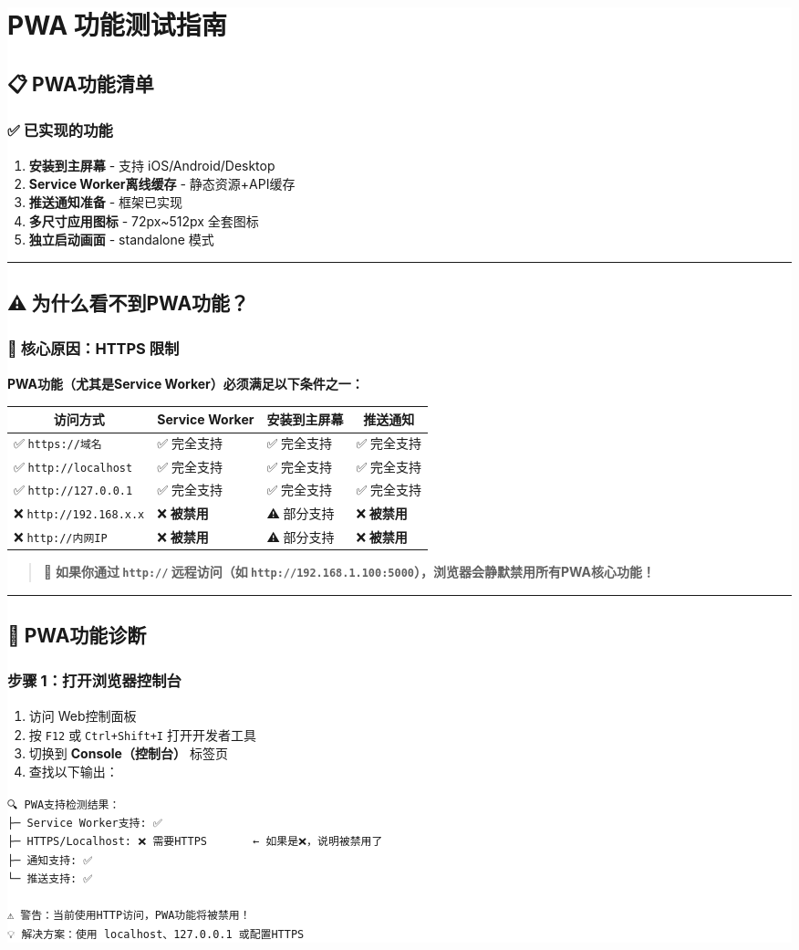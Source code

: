 # PWA 功能测试指南

## 📋 PWA功能清单

### ✅ 已实现的功能
1. **安装到主屏幕** - 支持 iOS/Android/Desktop
2. **Service Worker离线缓存** - 静态资源+API缓存
3. **推送通知准备** - 框架已实现
4. **多尺寸应用图标** - 72px~512px 全套图标
5. **独立启动画面** - standalone 模式

---

## ⚠️ 为什么看不到PWA功能？

### 🔴 **核心原因：HTTPS 限制**

**PWA功能（尤其是Service Worker）必须满足以下条件之一：**

| 访问方式 | Service Worker | 安装到主屏幕 | 推送通知 |
|---------|---------------|-------------|---------|
| ✅ `https://域名` | ✅ 完全支持 | ✅ 完全支持 | ✅ 完全支持 |
| ✅ `http://localhost` | ✅ 完全支持 | ✅ 完全支持 | ✅ 完全支持 |
| ✅ `http://127.0.0.1` | ✅ 完全支持 | ✅ 完全支持 | ✅ 完全支持 |
| ❌ `http://192.168.x.x` | ❌ **被禁用** | ⚠️ 部分支持 | ❌ **被禁用** |
| ❌ `http://内网IP` | ❌ **被禁用** | ⚠️ 部分支持 | ❌ **被禁用** |

> 🚨 **如果你通过 `http://` 远程访问（如 `http://192.168.1.100:5000`），浏览器会静默禁用所有PWA核心功能！**

---

## 🧪 PWA功能诊断

### 步骤 1：打开浏览器控制台

1. 访问 Web控制面板
2. 按 `F12` 或 `Ctrl+Shift+I` 打开开发者工具
3. 切换到 **Console（控制台）** 标签页
4. 查找以下输出：

```
🔍 PWA支持检测结果：
├─ Service Worker支持: ✅
├─ HTTPS/Localhost: ❌ 需要HTTPS       ← 如果是❌，说明被禁用了
├─ 通知支持: ✅
└─ 推送支持: ✅

⚠️ 警告：当前使用HTTP访问，PWA功能将被禁用！
💡 解决方案：使用 localhost、127.0.0.1 或配置HTTPS
```
